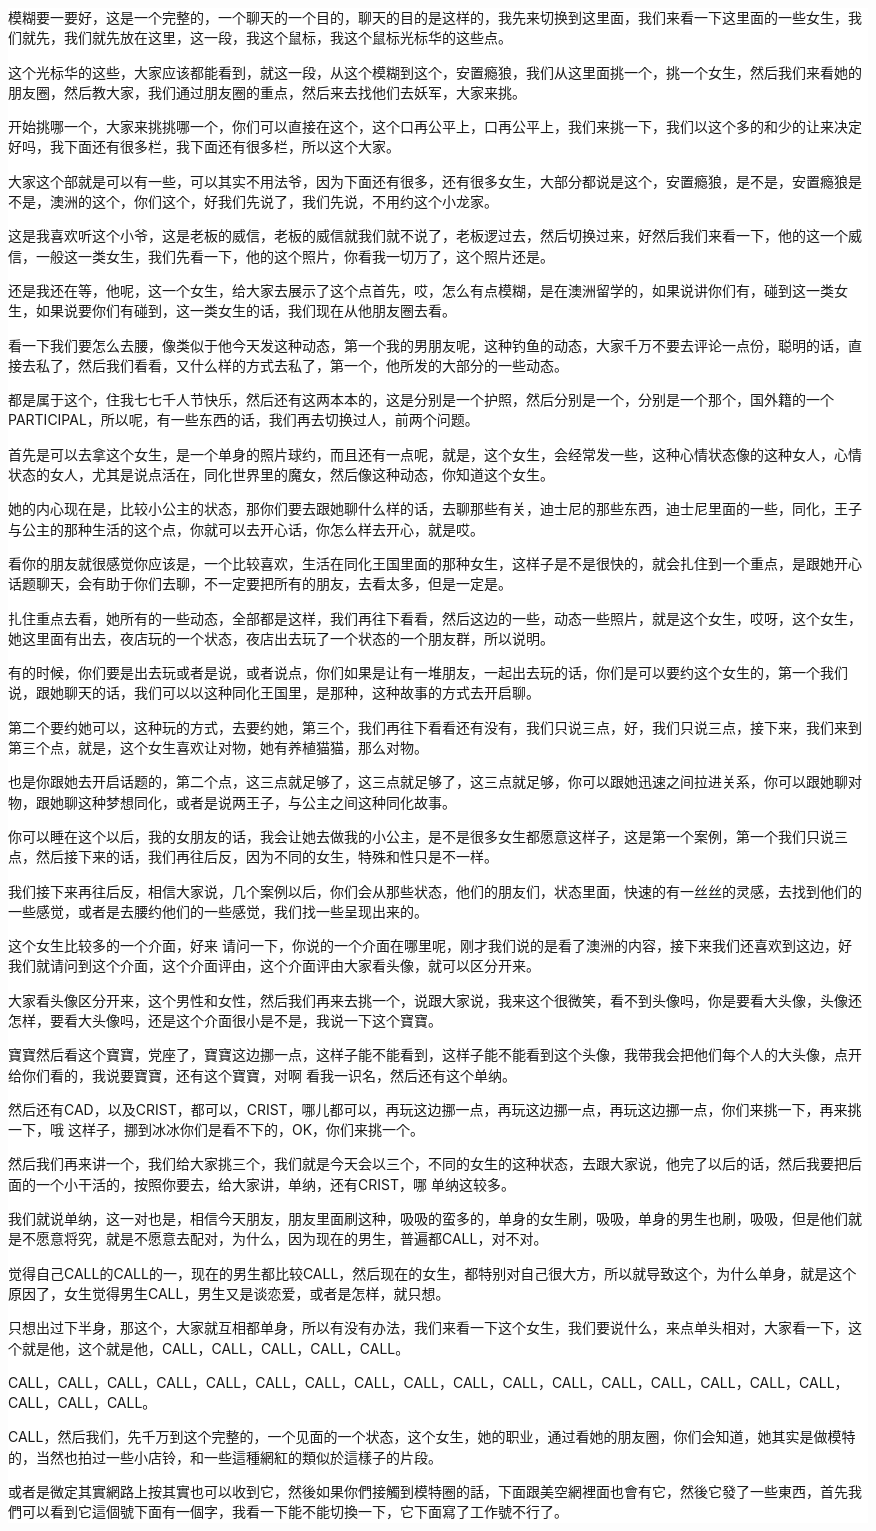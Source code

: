 模糊要一要好，这是一个完整的，一个聊天的一个目的，聊天的目的是这样的，我先来切换到这里面，我们来看一下这里面的一些女生，我们就先，我们就先放在这里，这一段，我这个鼠标，我这个鼠标光标华的这些点。

这个光标华的这些，大家应该都能看到，就这一段，从这个模糊到这个，安置瘾狼，我们从这里面挑一个，挑一个女生，然后我们来看她的朋友圈，然后教大家，我们通过朋友圈的重点，然后来去找他们去妖军，大家来挑。

开始挑哪一个，大家来挑挑哪一个，你们可以直接在这个，这个口再公平上，口再公平上，我们来挑一下，我们以这个多的和少的让来决定好吗，我下面还有很多栏，我下面还有很多栏，所以这个大家。

大家这个部就是可以有一些，可以其实不用法爷，因为下面还有很多，还有很多女生，大部分都说是这个，安置瘾狼，是不是，安置瘾狼是不是，澳洲的这个，你们这个，好我们先说了，我们先说，不用约这个小龙家。

这是我喜欢听这个小爷，这是老板的威信，老板的威信就我们就不说了，老板逻过去，然后切换过来，好然后我们来看一下，他的这一个威信，一般这一类女生，我们先看一下，他的这个照片，你看我一切万了，这个照片还是。

还是我还在等，他呢，这一个女生，给大家去展示了这个点首先，哎，怎么有点模糊，是在澳洲留学的，如果说讲你们有，碰到这一类女生，如果说要你们有碰到，这一类女生的话，我们现在从他朋友圈去看。

看一下我们要怎么去腰，像类似于他今天发这种动态，第一个我的男朋友呢，这种钓鱼的动态，大家千万不要去评论一点份，聪明的话，直接去私了，然后我们看看，又什么样的方式去私了，第一个，他所发的大部分的一些动态。

都是属于这个，住我七七千人节快乐，然后还有这两本本的，这是分别是一个护照，然后分别是一个，分别是一个那个，国外籍的一个PARTICIPAL，所以呢，有一些东西的话，我们再去切换过人，前两个问题。

首先是可以去拿这个女生，是一个单身的照片球约，而且还有一点呢，就是，这个女生，会经常发一些，这种心情状态像的这种女人，心情状态的女人，尤其是说点活在，同化世界里的魔女，然后像这种动态，你知道这个女生。

她的内心现在是，比较小公主的状态，那你们要去跟她聊什么样的话，去聊那些有关，迪士尼的那些东西，迪士尼里面的一些，同化，王子与公主的那种生活的这个点，你就可以去开心话，你怎么样去开心，就是哎。

看你的朋友就很感觉你应该是，一个比较喜欢，生活在同化王国里面的那种女生，这样子是不是很快的，就会扎住到一个重点，是跟她开心话题聊天，会有助于你们去聊，不一定要把所有的朋友，去看太多，但是一定是。

扎住重点去看，她所有的一些动态，全部都是这样，我们再往下看看，然后这边的一些，动态一些照片，就是这个女生，哎呀，这个女生，她这里面有出去，夜店玩的一个状态，夜店出去玩了一个状态的一个朋友群，所以说明。

有的时候，你们要是出去玩或者是说，或者说点，你们如果是让有一堆朋友，一起出去玩的话，你们是可以要约这个女生的，第一个我们说，跟她聊天的话，我们可以以这种同化王国里，是那种，这种故事的方式去开启聊。

第二个要约她可以，这种玩的方式，去要约她，第三个，我们再往下看看还有没有，我们只说三点，好，我们只说三点，接下来，我们来到第三个点，就是，这个女生喜欢让对物，她有养植猫猫，那么对物。

也是你跟她去开启话题的，第二个点，这三点就足够了，这三点就足够了，这三点就足够，你可以跟她迅速之间拉进关系，你可以跟她聊对物，跟她聊这种梦想同化，或者是说两王子，与公主之间这种同化故事。

你可以睡在这个以后，我的女朋友的话，我会让她去做我的小公主，是不是很多女生都愿意这样子，这是第一个案例，第一个我们只说三点，然后接下来的话，我们再往后反，因为不同的女生，特殊和性只是不一样。

我们接下来再往后反，相信大家说，几个案例以后，你们会从那些状态，他们的朋友们，状态里面，快速的有一丝丝的灵感，去找到他们的一些感觉，或者是去腰约他们的一些感觉，我们找一些呈现出来的。

这个女生比较多的一个介面，好来 请问一下，你说的一个介面在哪里呢，刚才我们说的是看了澳洲的内容，接下来我们还喜欢到这边，好 我们就请问到这个介面，这个介面评由，这个介面评由大家看头像，就可以区分开来。

大家看头像区分开来，这个男性和女性，然后我们再来去挑一个，说跟大家说，我来这个很微笑，看不到头像吗，你是要看大头像，头像还怎样，要看大头像吗，还是这个介面很小是不是，我说一下这个寶寶。

寶寶然后看这个寶寶，党座了，寶寶这边挪一点，这样子能不能看到，这样子能不能看到这个头像，我带我会把他们每个人的大头像，点开给你们看的，我说要寶寶，还有这个寶寶，对啊 看我一识名，然后还有这个单纳。

然后还有CAD，以及CRIST，都可以，CRIST，哪儿都可以，再玩这边挪一点，再玩这边挪一点，再玩这边挪一点，你们来挑一下，再来挑一下，哦 这样子，挪到冰冰你们是看不下的，OK，你们来挑一个。

然后我们再来讲一个，我们给大家挑三个，我们就是今天会以三个，不同的女生的这种状态，去跟大家说，他完了以后的话，然后我要把后面的一个小干活的，按照你要去，给大家讲，单纳，还有CRIST，哪 单纳这较多。

我们就说单纳，这一对也是，相信今天朋友，朋友里面刷这种，吸吸的蛮多的，单身的女生刷，吸吸，单身的男生也刷，吸吸，但是他们就是不愿意将究，就是不愿意去配对，为什么，因为现在的男生，普遍都CALL，对不对。

觉得自己CALL的CALL的一，现在的男生都比较CALL，然后现在的女生，都特别对自己很大方，所以就导致这个，为什么单身，就是这个原因了，女生觉得男生CALL，男生又是谈恋爱，或者是怎样，就只想。

只想出过下半身，那这个，大家就互相都单身，所以有没有办法，我们来看一下这个女生，我们要说什么，来点单头相对，大家看一下，这个就是他，这个就是他，CALL，CALL，CALL，CALL，CALL。

CALL，CALL，CALL，CALL，CALL，CALL，CALL，CALL，CALL，CALL，CALL，CALL，CALL，CALL，CALL，CALL，CALL，CALL，CALL，CALL。

CALL，然后我们，先千万到这个完整的，一个见面的一个状态，这个女生，她的职业，通过看她的朋友圈，你们会知道，她其实是做模特的，当然也拍过一些小店铃，和一些這種網紅的類似於這樣子的片段。

或者是微定其實網路上按其實也可以收到它，然後如果你們接觸到模特圈的話，下面跟美空網裡面也會有它，然後它發了一些東西，首先我們可以看到它這個號下面有一個字，我看一下能不能切換一下，它下面寫了工作號不行了。
